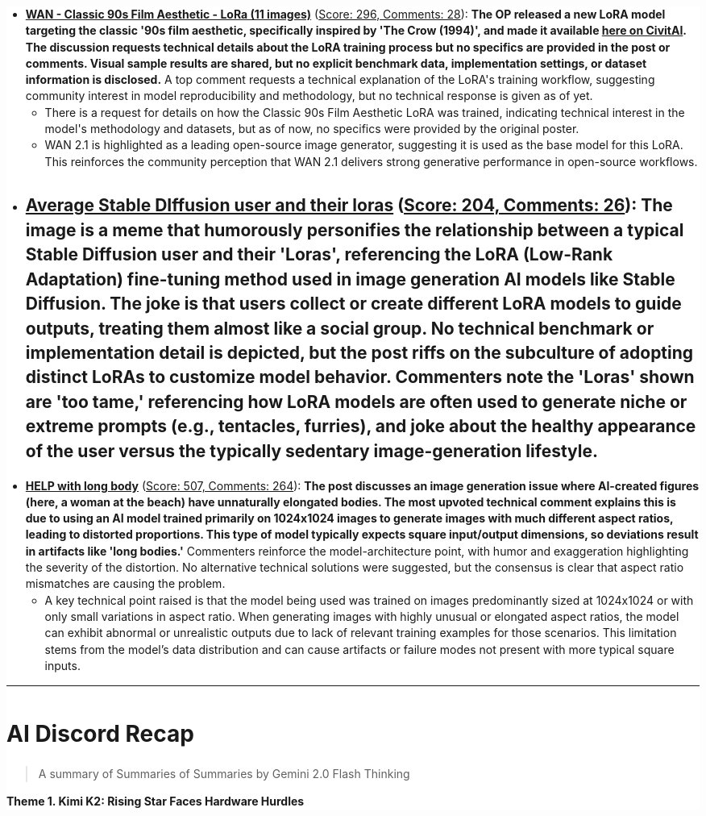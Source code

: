 - [**WAN - Classic 90s Film Aesthetic - LoRa (11 images)**](https://www.reddit.com/gallery/1lz6ele) ([Score: 296, Comments: 28](https://www.reddit.com/r/StableDiffusion/comments/1lz6ele/wan_classic_90s_film_aesthetic_lora_11_images/)): **The OP released a new LoRA model targeting the classic '90s film aesthetic, specifically inspired by 'The Crow (1994)', and made it available [here on CivitAI](https://civitai.com/models/1773251/wan21-classic-90s-film-aesthetic-the-crow-style). The discussion requests technical details about the LoRA training process but no specifics are provided in the post or comments. Visual sample results are shared, but no explicit benchmark data, implementation settings, or dataset information is disclosed.** A top comment requests a technical explanation of the LoRA's training workflow, suggesting community interest in model reproducibility and methodology, but no technical response is given as of yet.
    - There is a request for details on how the Classic 90s Film Aesthetic LoRA was trained, indicating technical interest in the model's methodology and datasets, but as of now, no specifics were provided by the original poster.
    - WAN 2.1 is highlighted as a leading open-source image generator, suggesting it is used as the base model for this LoRA. This reinforces the community perception that WAN 2.1 delivers strong generative performance in open-source workflows.
- [**Average Stable DIffusion user and their loras**](https://i.redd.it/sli7kklp2rcf1.png) ([Score: 204, Comments: 26](https://www.reddit.com/r/StableDiffusion/comments/1lzasgl/average_stable_diffusion_user_and_their_loras/)): **The image is a meme that humorously personifies the relationship between a typical Stable Diffusion user and their 'Loras', referencing the LoRA (Low-Rank Adaptation) fine-tuning method used in image generation AI models like Stable Diffusion. The joke is that users collect or create different LoRA models to guide outputs, treating them almost like a social group. No technical benchmark or implementation detail is depicted, but the post riffs on the subculture of adopting distinct LoRAs to customize model behavior.** Commenters note the 'Loras' shown are 'too tame,' referencing how LoRA models are often used to generate niche or extreme prompts (e.g., tentacles, furries), and joke about the healthy appearance of the user versus the typically sedentary image-generation lifestyle.
    - 
- [**HELP with long body**](https://i.redd.it/8tzyjmhziucf1.png) ([Score: 507, Comments: 264](https://www.reddit.com/r/StableDiffusion/comments/1lzn6g9/help_with_long_body/)): **The post discusses an image generation issue where AI-created figures (here, a woman at the beach) have unnaturally elongated bodies. The most upvoted technical comment explains this is due to using an AI model trained primarily on 1024x1024 images to generate images with much different aspect ratios, leading to distorted proportions. This type of model typically expects square input/output dimensions, so deviations result in artifacts like 'long bodies.'** Commenters reinforce the model-architecture point, with humor and exaggeration highlighting the severity of the distortion. No alternative technical solutions were suggested, but the consensus is clear that aspect ratio mismatches are causing the problem.
    - A key technical point raised is that the model being used was trained on images predominantly sized at 1024x1024 or with only small variations in aspect ratio. When generating images with highly unusual or elongated aspect ratios, the model can exhibit abnormal or unrealistic outputs due to lack of relevant training examples for those scenarios. This limitation stems from the model’s data distribution and can cause artifacts or failure modes not present with more typical square inputs.

---

# AI Discord Recap

> A summary of Summaries of Summaries by Gemini 2.0 Flash Thinking
> 

**Theme 1. Kimi K2: Rising Star Faces Hardware Hurdles**
